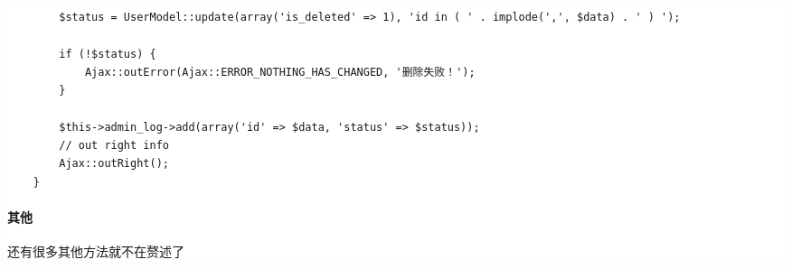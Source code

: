             $status = UserModel::update(array('is_deleted' => 1), 'id in ( ' . implode(',', $data) . ' ) ');
    
            if (!$status) {
                Ajax::outError(Ajax::ERROR_NOTHING_HAS_CHANGED, '删除失败！');
            }
    
            $this->admin_log->add(array('id' => $data, 'status' => $status));
            // out right info
            Ajax::outRight();
        }


#### 其他

还有很多其他方法就不在赘述了